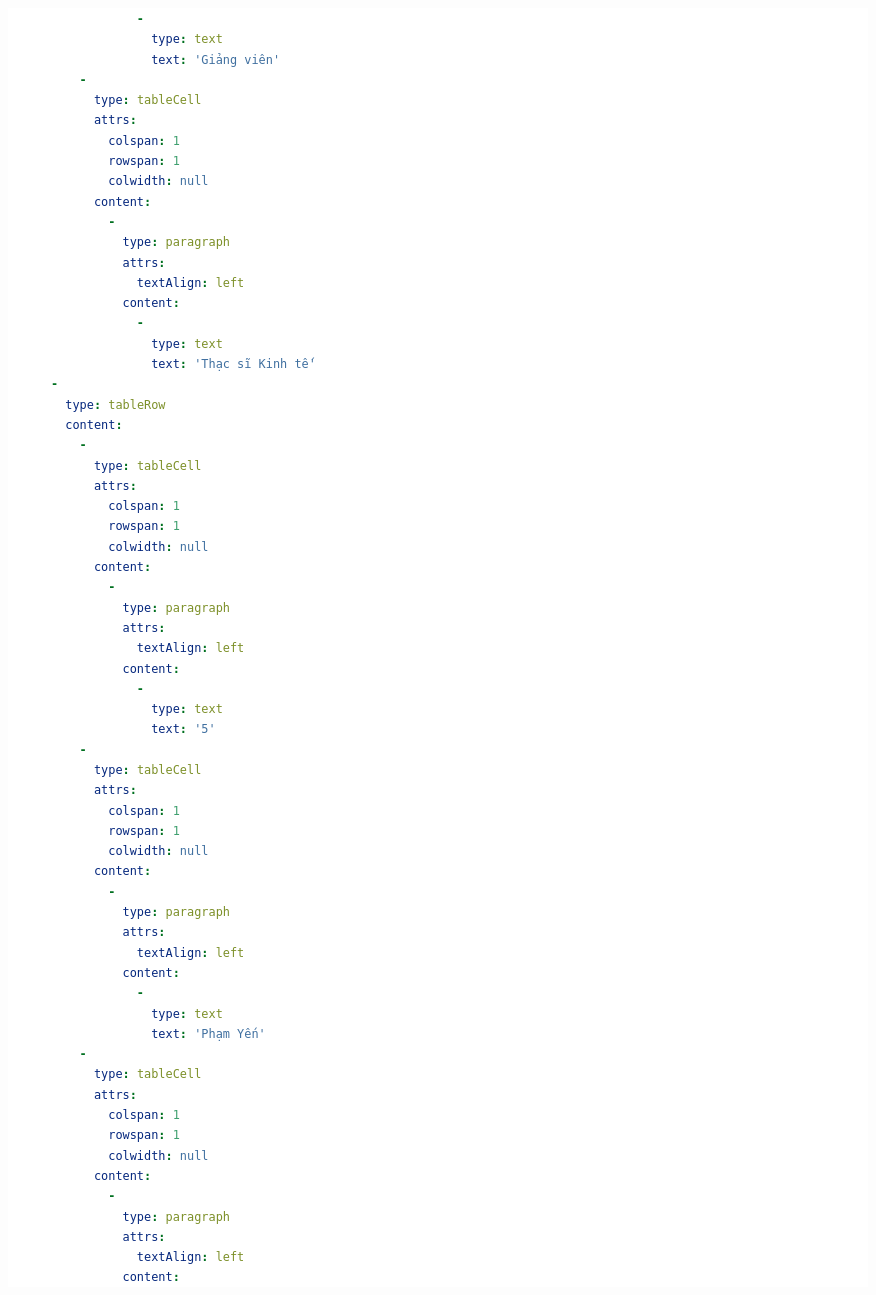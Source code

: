 ```yaml
                  -
                    type: text
                    text: 'Giảng viên'
          -
            type: tableCell
            attrs:
              colspan: 1
              rowspan: 1
              colwidth: null
            content:
              -
                type: paragraph
                attrs:
                  textAlign: left
                content:
                  -
                    type: text
                    text: 'Thạc sĩ Kinh tế'
      -
        type: tableRow
        content:
          -
            type: tableCell
            attrs:
              colspan: 1
              rowspan: 1
              colwidth: null
            content:
              -
                type: paragraph
                attrs:
                  textAlign: left
                content:
                  -
                    type: text
                    text: '5'
          -
            type: tableCell
            attrs:
              colspan: 1
              rowspan: 1
              colwidth: null
            content:
              -
                type: paragraph
                attrs:
                  textAlign: left
                content:
                  -
                    type: text
                    text: 'Phạm Yến'
          -
            type: tableCell
            attrs:
              colspan: 1
              rowspan: 1
              colwidth: null
            content:
              -
                type: paragraph
                attrs:
                  textAlign: left
                content:
```